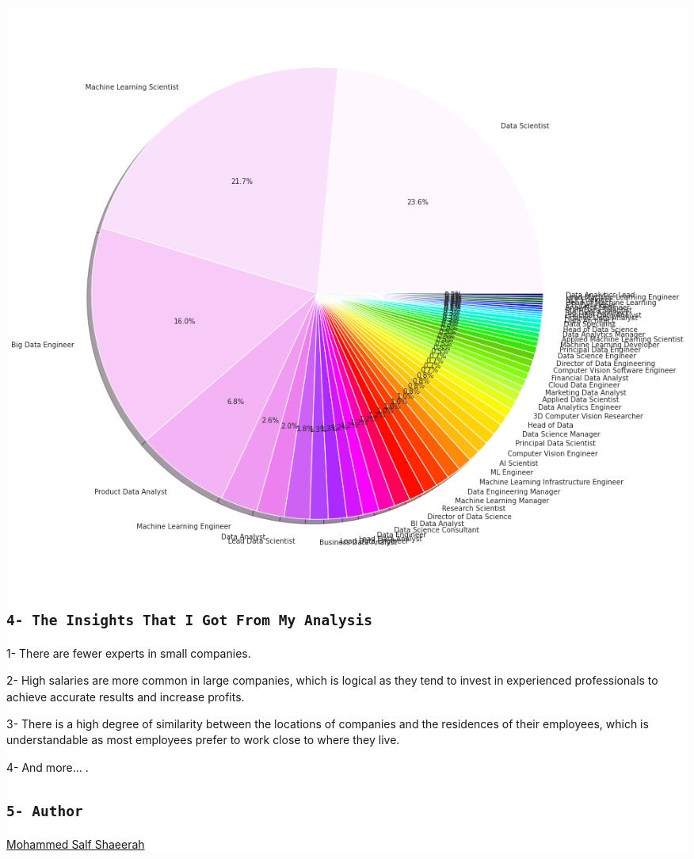 <img src="Images/Pic-7.png" alt= "Images" width="100%">


## `4- The Insights That I Got From My Analysis`
1- There are fewer experts in small companies.

2- High salaries are more common in large companies, which is logical as they tend to invest in experienced professionals to achieve accurate results and increase profits.

3- There is a high degree of similarity between the locations of companies and the residences of their employees, which is understandable as most employees prefer to work close to where they live.

4- And more...
.

## `5- Author`
[Mohammed Salf Shaeerah](https://github.com/Mo-Sa-Shaeerah)
